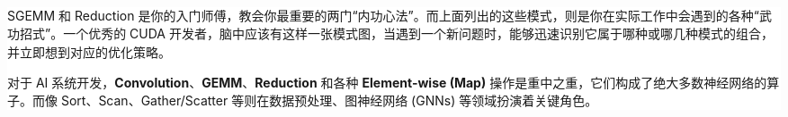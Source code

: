 SGEMM 和 Reduction 是你的入门师傅，教会你最重要的两门“内功心法”。而上面列出的这些模式，则是你在实际工作中会遇到的各种“武功招式”。一个优秀的 CUDA 开发者，脑中应该有这样一张模式图，当遇到一个新问题时，能够迅速识别它属于哪种或哪几种模式的组合，并立即想到对应的优化策略。

对于 AI 系统开发，**Convolution**、**GEMM**、**Reduction** 和各种 **Element-wise (Map)** 操作是重中之重，它们构成了绝大多数神经网络的算子。而像 Sort、Scan、Gather/Scatter 等则在数据预处理、图神经网络 (GNNs) 等领域扮演着关键角色。